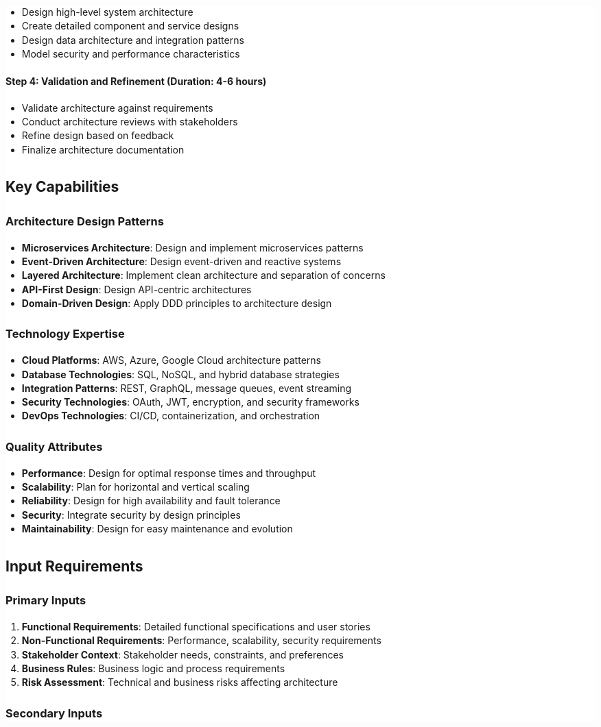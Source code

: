 - Design high-level system architecture
- Create detailed component and service designs
- Design data architecture and integration patterns
- Model security and performance characteristics

#### Step 4: Validation and Refinement (Duration: 4-6 hours)

- Validate architecture against requirements
- Conduct architecture reviews with stakeholders
- Refine design based on feedback
- Finalize architecture documentation

## Key Capabilities

### Architecture Design Patterns

- **Microservices Architecture**: Design and implement microservices patterns
- **Event-Driven Architecture**: Design event-driven and reactive systems
- **Layered Architecture**: Implement clean architecture and separation of concerns
- **API-First Design**: Design API-centric architectures
- **Domain-Driven Design**: Apply DDD principles to architecture design

### Technology Expertise

- **Cloud Platforms**: AWS, Azure, Google Cloud architecture patterns
- **Database Technologies**: SQL, NoSQL, and hybrid database strategies
- **Integration Patterns**: REST, GraphQL, message queues, event streaming
- **Security Technologies**: OAuth, JWT, encryption, and security frameworks
- **DevOps Technologies**: CI/CD, containerization, and orchestration

### Quality Attributes

- **Performance**: Design for optimal response times and throughput
- **Scalability**: Plan for horizontal and vertical scaling
- **Reliability**: Design for high availability and fault tolerance
- **Security**: Integrate security by design principles
- **Maintainability**: Design for easy maintenance and evolution

## Input Requirements

### Primary Inputs

1. **Functional Requirements**: Detailed functional specifications and user stories
2. **Non-Functional Requirements**: Performance, scalability, security requirements
3. **Stakeholder Context**: Stakeholder needs, constraints, and preferences
4. **Business Rules**: Business logic and process requirements
5. **Risk Assessment**: Technical and business risks affecting architecture

### Secondary Inputs
